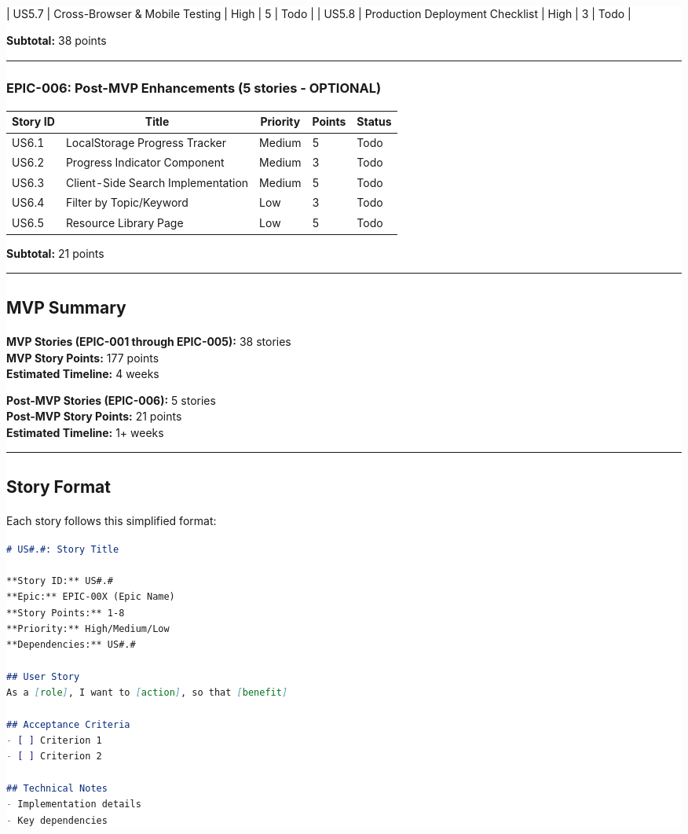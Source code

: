 | US5.7 | Cross-Browser & Mobile Testing | High | 5 | Todo |
| US5.8 | Production Deployment Checklist | High | 3 | Todo |

**Subtotal:** 38 points

---

### EPIC-006: Post-MVP Enhancements (5 stories - OPTIONAL)

| Story ID | Title | Priority | Points | Status |
|----------|-------|----------|--------|--------|
| US6.1 | LocalStorage Progress Tracker | Medium | 5 | Todo |
| US6.2 | Progress Indicator Component | Medium | 3 | Todo |
| US6.3 | Client-Side Search Implementation | Medium | 5 | Todo |
| US6.4 | Filter by Topic/Keyword | Low | 3 | Todo |
| US6.5 | Resource Library Page | Low | 5 | Todo |

**Subtotal:** 21 points

---

## MVP Summary

**MVP Stories (EPIC-001 through EPIC-005):** 38 stories  
**MVP Story Points:** 177 points  
**Estimated Timeline:** 4 weeks

**Post-MVP Stories (EPIC-006):** 5 stories  
**Post-MVP Story Points:** 21 points  
**Estimated Timeline:** 1+ weeks

---

## Story Format

Each story follows this simplified format:

```markdown
# US#.#: Story Title

**Story ID:** US#.#
**Epic:** EPIC-00X (Epic Name)
**Story Points:** 1-8
**Priority:** High/Medium/Low
**Dependencies:** US#.#

## User Story
As a [role], I want to [action], so that [benefit]

## Acceptance Criteria
- [ ] Criterion 1
- [ ] Criterion 2

## Technical Notes
- Implementation details
- Key dependencies
```
